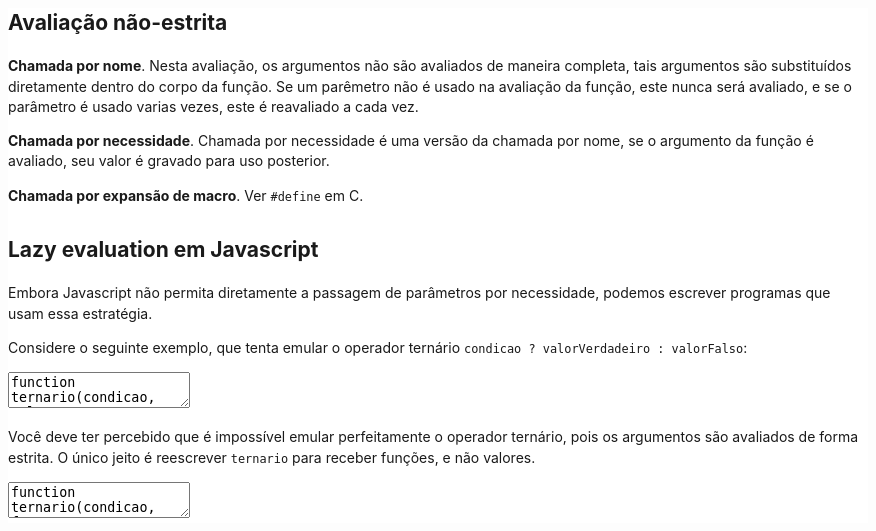 ## Avaliação não-estrita

**Chamada por nome**. Nesta avaliação, os argumentos não são avaliados de maneira completa, tais argumentos são substituídos diretamente dentro do corpo da função. Se um parêmetro não é usado na avaliação da função, este nunca será avaliado, e se o parâmetro é usado varias vezes, este é reavaliado a cada vez.

**Chamada por necessidade**. Chamada por necessidade é uma versão da chamada por nome, se o argumento da função é avaliado, seu valor é gravado para uso posterior.

**Chamada por expansão de macro**. Ver `#define` em C.

## Lazy evaluation em Javascript

Embora Javascript não permita diretamente a passagem de parâmetros por necessidade, podemos escrever programas que usam essa estratégia.

Considere o seguinte exemplo, que tenta emular o operador ternário `condicao ? valorVerdadeiro : valorFalso`:

<textarea class="code">
function ternario(condicao, valorTrue, valorFalse) {
    console.log("chamou ternario");
    if (condicao) {
        return valorTrue;
    } else {
        return valorFalse;
    }
}
function soma(a, b) {
    console.log("chamou soma(" + a + "," + b + ")");
    return a + b;
}
var curso = "Computacao";
var valorInscricao = ternario(curso === "Computacao", soma(20, 10), soma(40, 20));
console.log(valorInscricao);
// É equivalente ao de baixo?
// var valorInscricao = curso === "Computacao" ? soma(20, 10) : soma(40, 20));
</textarea>
Você deve ter percebido que é impossível emular perfeitamente o operador ternário, pois os argumentos são avaliados de forma estrita. O único jeito é reescrever `ternario` para receber funções, e não valores.

<textarea class="code">
function ternario(condicao, funcaoTrue, funcaoFalse) {
    console.log("chamou ternario");
    if (condicao) {
        return funcaoTrue();
    } else {
        return funcaoFalse();
    }
}
function soma(a, b) {
    console.log("chamou soma(" + a + "," + b + ")");
    return a + b;
}
var curso = "Computacao";
var valorInscricao = ternario(curso === "Computacao", () => soma(20, 10), () => soma(40, 20));
console.log(valorInscricao);
// É equivalente ao de baixo?
// var valorInscricao = curso === "Computacao" ? soma(20, 10) : soma(40, 20));
</textarea>
